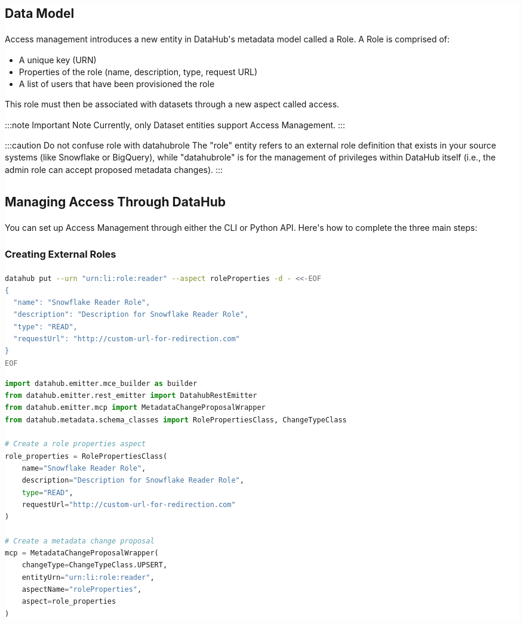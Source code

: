 ## Data Model

Access management introduces a new entity in DataHub's metadata model called a Role.
A Role is comprised of:

- A unique key (URN)
- Properties of the role (name, description, type, request URL)
- A list of users that have been provisioned the role

This role must then be associated with datasets through a new aspect called access.

:::note Important Note
Currently, only Dataset entities support Access Management.
:::

:::caution Do not confuse role with datahubrole
The "role" entity refers to an external role definition that exists in your source systems (like Snowflake or BigQuery), while "datahubrole" is for the management of privileges within DataHub itself (i.e., the admin role can accept proposed metadata changes).
:::

## Managing Access Through DataHub

You can set up Access Management through either the CLI or Python API. Here's how to complete the three main steps:

### Creating External Roles

<Tabs>
<TabItem value="cli" label="CLI">

```bash
datahub put --urn "urn:li:role:reader" --aspect roleProperties -d - <<-EOF
{
  "name": "Snowflake Reader Role",
  "description": "Description for Snowflake Reader Role",
  "type": "READ",
  "requestUrl": "http://custom-url-for-redirection.com"
}
EOF
```

</TabItem>
<TabItem value="python" label="Python">

```python
import datahub.emitter.mce_builder as builder
from datahub.emitter.rest_emitter import DatahubRestEmitter
from datahub.emitter.mcp import MetadataChangeProposalWrapper
from datahub.metadata.schema_classes import RolePropertiesClass, ChangeTypeClass

# Create a role properties aspect
role_properties = RolePropertiesClass(
    name="Snowflake Reader Role",
    description="Description for Snowflake Reader Role",
    type="READ",
    requestUrl="http://custom-url-for-redirection.com"
)

# Create a metadata change proposal
mcp = MetadataChangeProposalWrapper(
    changeType=ChangeTypeClass.UPSERT,
    entityUrn="urn:li:role:reader",
    aspectName="roleProperties",
    aspect=role_properties
)

```